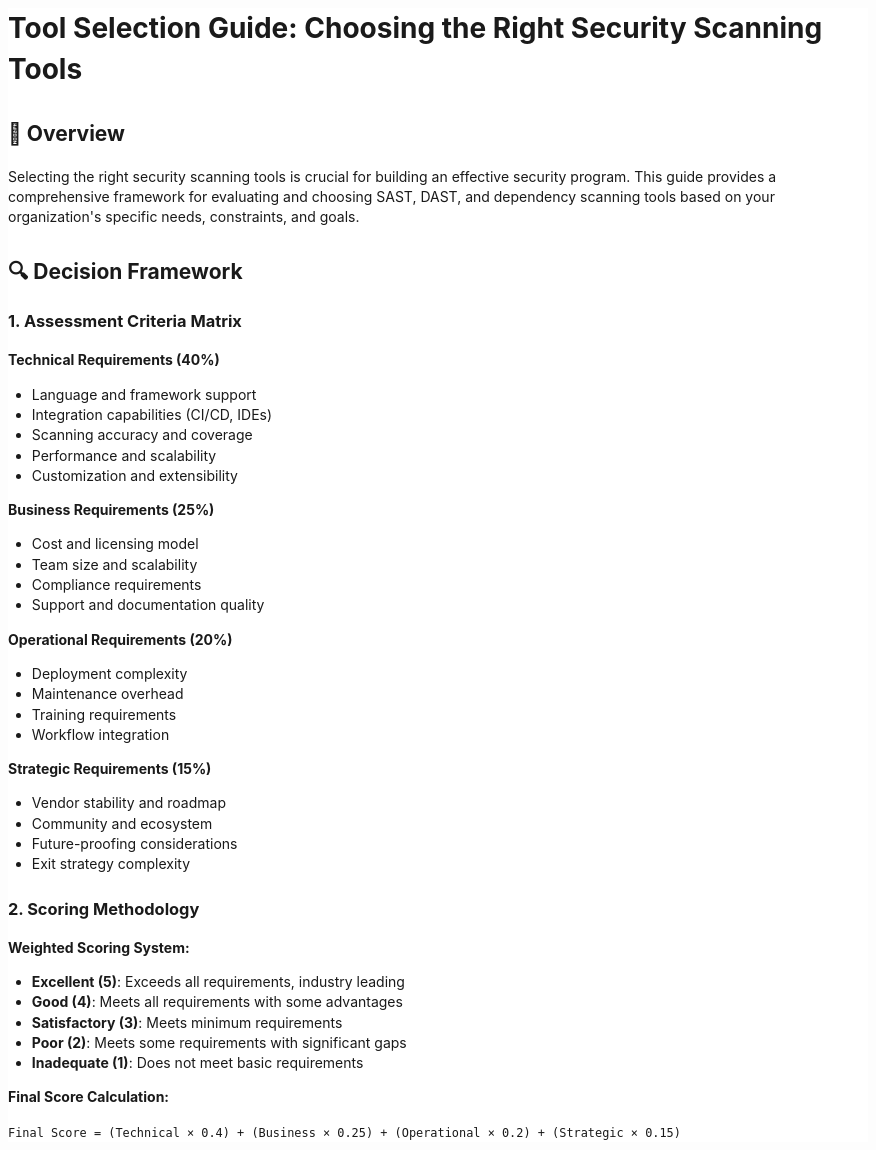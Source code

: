 # Tool Selection Guide: Choosing the Right Security Scanning Tools

## 🎯 Overview

Selecting the right security scanning tools is crucial for building an effective security program. This guide provides a comprehensive framework for evaluating and choosing SAST, DAST, and dependency scanning tools based on your organization's specific needs, constraints, and goals.

## 🔍 Decision Framework

### 1. Assessment Criteria Matrix

**Technical Requirements (40%)**
- Language and framework support
- Integration capabilities (CI/CD, IDEs)
- Scanning accuracy and coverage
- Performance and scalability
- Customization and extensibility

**Business Requirements (25%)**
- Cost and licensing model
- Team size and scalability
- Compliance requirements
- Support and documentation quality

**Operational Requirements (20%)**
- Deployment complexity
- Maintenance overhead
- Training requirements
- Workflow integration

**Strategic Requirements (15%)**
- Vendor stability and roadmap
- Community and ecosystem
- Future-proofing considerations
- Exit strategy complexity

### 2. Scoring Methodology

**Weighted Scoring System:**
- **Excellent (5)**: Exceeds all requirements, industry leading
- **Good (4)**: Meets all requirements with some advantages
- **Satisfactory (3)**: Meets minimum requirements
- **Poor (2)**: Meets some requirements with significant gaps
- **Inadequate (1)**: Does not meet basic requirements

**Final Score Calculation:**
```
Final Score = (Technical × 0.4) + (Business × 0.25) + (Operational × 0.2) + (Strategic × 0.15)
```
